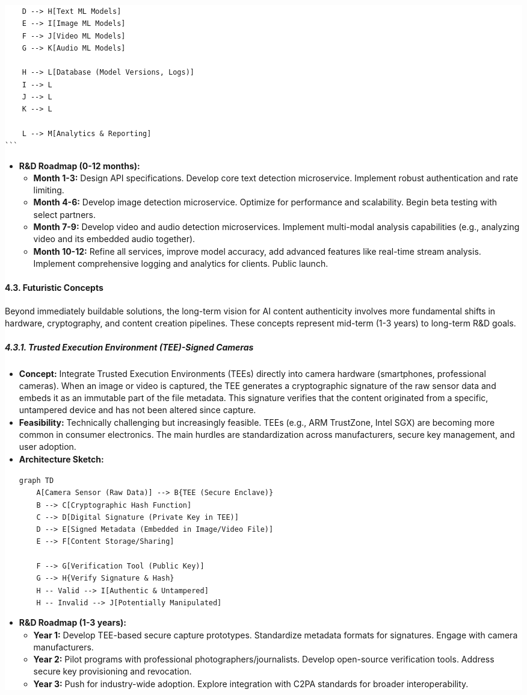         D --> H[Text ML Models]
        E --> I[Image ML Models]
        F --> J[Video ML Models]
        G --> K[Audio ML Models]

        H --> L[Database (Model Versions, Logs)]
        I --> L
        J --> L
        K --> L

        L --> M[Analytics & Reporting]
    ```
*   **R&D Roadmap (0-12 months):**
    *   **Month 1-3:** Design API specifications. Develop core text detection microservice. Implement robust authentication and rate limiting.
    *   **Month 4-6:** Develop image detection microservice. Optimize for performance and scalability. Begin beta testing with select partners.
    *   **Month 7-9:** Develop video and audio detection microservices. Implement multi-modal analysis capabilities (e.g., analyzing video and its embedded audio together).
    *   **Month 10-12:** Refine all services, improve model accuracy, add advanced features like real-time stream analysis. Implement comprehensive logging and analytics for clients. Public launch.

#### 4.3. Futuristic Concepts

Beyond immediately buildable solutions, the long-term vision for AI content authenticity involves more fundamental shifts in hardware, cryptography, and content creation pipelines. These concepts represent mid-term (1-3 years) to long-term R&D goals.

##### 4.3.1. Trusted Execution Environment (TEE)-Signed Cameras

*   **Concept:** Integrate Trusted Execution Environments (TEEs) directly into camera hardware (smartphones, professional cameras). When an image or video is captured, the TEE generates a cryptographic signature of the raw sensor data and embeds it as an immutable part of the file metadata. This signature verifies that the content originated from a specific, untampered device and has not been altered since capture.
*   **Feasibility:** Technically challenging but increasingly feasible. TEEs (e.g., ARM TrustZone, Intel SGX) are becoming more common in consumer electronics. The main hurdles are standardization across manufacturers, secure key management, and user adoption.
*   **Architecture Sketch:**
    ```mermaid
    graph TD
        A[Camera Sensor (Raw Data)] --> B{TEE (Secure Enclave)}
        B --> C[Cryptographic Hash Function]
        C --> D[Digital Signature (Private Key in TEE)]
        D --> E[Signed Metadata (Embedded in Image/Video File)]
        E --> F[Content Storage/Sharing]

        F --> G[Verification Tool (Public Key)]
        G --> H{Verify Signature & Hash}
        H -- Valid --> I[Authentic & Untampered]
        H -- Invalid --> J[Potentially Manipulated]
    ```
*   **R&D Roadmap (1-3 years):**
    *   **Year 1:** Develop TEE-based secure capture prototypes. Standardize metadata formats for signatures. Engage with camera manufacturers.
    *   **Year 2:** Pilot programs with professional photographers/journalists. Develop open-source verification tools. Address secure key provisioning and revocation.
    *   **Year 3:** Push for industry-wide adoption. Explore integration with C2PA standards for broader interoperability.
